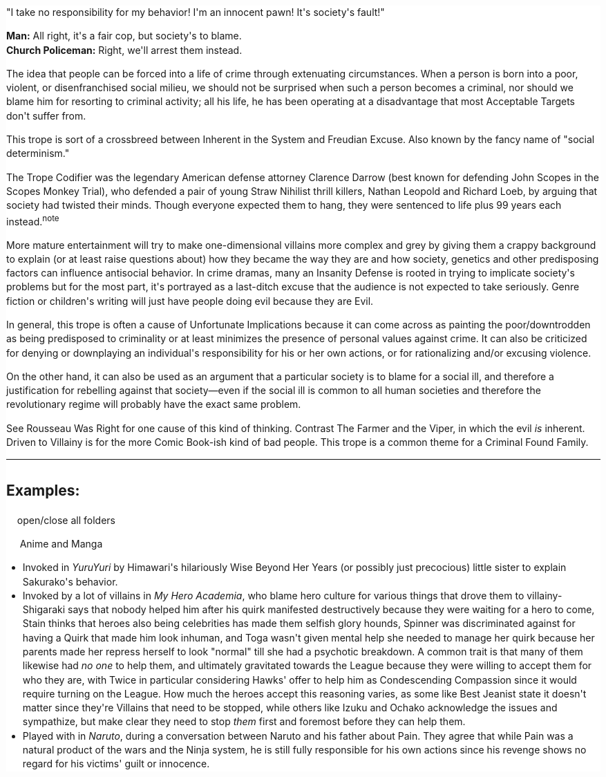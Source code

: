 "I take no responsibility for my behavior! I'm an innocent pawn! It's society's fault!"

**Man:** All right, it's a fair cop, but society's to blame.  
**Church Policeman:** Right, we'll arrest them instead.

The idea that people can be forced into a life of crime through extenuating circumstances. When a person is born into a poor, violent, or disenfranchised social milieu, we should not be surprised when such a person becomes a criminal, nor should we blame him for resorting to criminal activity; all his life, he has been operating at a disadvantage that most Acceptable Targets don't suffer from.

This trope is sort of a crossbreed between Inherent in the System and Freudian Excuse. Also known by the fancy name of "social determinism."

The Trope Codifier was the legendary American defense attorney Clarence Darrow (best known for defending John Scopes in the Scopes Monkey Trial), who defended a pair of young Straw Nihilist thrill killers, Nathan Leopold and Richard Loeb, by arguing that society had twisted their minds. Though everyone expected them to hang, they were sentenced to life plus 99 years each instead.<sup>note&nbsp;</sup> 

More mature entertainment will try to make one-dimensional villains more complex and grey by giving them a crappy background to explain (or at least raise questions about) how they became the way they are and how society, genetics and other predisposing factors can influence antisocial behavior. In crime dramas, many an Insanity Defense is rooted in trying to implicate society's problems but for the most part, it's portrayed as a last-ditch excuse that the audience is not expected to take seriously. Genre fiction or children's writing will just have people doing evil because they are Evil.

In general, this trope is often a cause of Unfortunate Implications because it can come across as painting the poor/downtrodden as being predisposed to criminality or at least minimizes the presence of personal values against crime. It can also be criticized for denying or downplaying an individual's responsibility for his or her own actions, or for rationalizing and/or excusing violence.

On the other hand, it can also be used as an argument that a particular society is to blame for a social ill, and therefore a justification for rebelling against that society—even if the social ill is common to all human societies and therefore the revolutionary regime will probably have the exact same problem.

See Rousseau Was Right for one cause of this kind of thinking. Contrast The Farmer and the Viper, in which the evil _is_ inherent. Driven to Villainy is for the more Comic Book\-ish kind of bad people. This trope is a common theme for a Criminal Found Family.

___

## Examples:

    open/close all folders 

     Anime and Manga 

-   Invoked in _YuruYuri_ by Himawari's hilariously Wise Beyond Her Years (or possibly just precocious) little sister to explain Sakurako's behavior.
-   Invoked by a lot of villains in _My Hero Academia_, who blame hero culture for various things that drove them to villainy- Shigaraki says that nobody helped him after his quirk manifested destructively because they were waiting for a hero to come, Stain thinks that heroes also being celebrities has made them selfish glory hounds, Spinner was discriminated against for having a Quirk that made him look inhuman, and Toga wasn't given mental help she needed to manage her quirk because her parents made her repress herself to look "normal" till she had a psychotic breakdown. A common trait is that many of them likewise had _no one_ to help them, and ultimately gravitated towards the League because they were willing to accept them for who they are, with Twice in particular considering Hawks' offer to help him as Condescending Compassion since it would require turning on the League. How much the heroes accept this reasoning varies, as some like Best Jeanist state it doesn't matter since they're Villains that need to be stopped, while others like Izuku and Ochako acknowledge the issues and sympathize, but make clear they need to stop _them_ first and foremost before they can help them.
-   Played with in _Naruto_, during a conversation between Naruto and his father about Pain. They agree that while Pain was a natural product of the wars and the Ninja system, he is still fully responsible for his own actions since his revenge shows no regard for his victims' guilt or innocence.